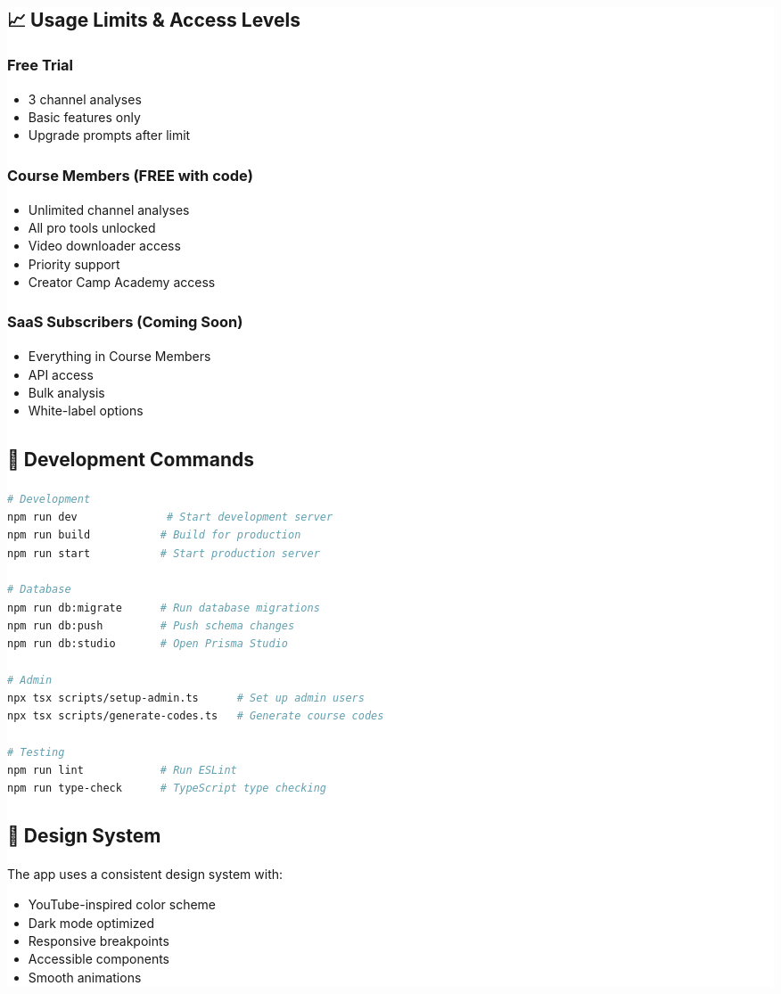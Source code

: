 ## 📈 Usage Limits & Access Levels

### Free Trial
- 3 channel analyses
- Basic features only
- Upgrade prompts after limit

### Course Members (FREE with code)
- Unlimited channel analyses
- All pro tools unlocked
- Video downloader access
- Priority support
- Creator Camp Academy access

### SaaS Subscribers (Coming Soon)
- Everything in Course Members
- API access
- Bulk analysis
- White-label options

## 🔧 Development Commands

```bash
# Development
npm run dev              # Start development server
npm run build           # Build for production
npm run start           # Start production server

# Database
npm run db:migrate      # Run database migrations
npm run db:push         # Push schema changes
npm run db:studio       # Open Prisma Studio

# Admin
npx tsx scripts/setup-admin.ts      # Set up admin users
npx tsx scripts/generate-codes.ts   # Generate course codes

# Testing
npm run lint            # Run ESLint
npm run type-check      # TypeScript type checking
```

## 🎨 Design System

The app uses a consistent design system with:
- YouTube-inspired color scheme
- Dark mode optimized
- Responsive breakpoints
- Accessible components
- Smooth animations
